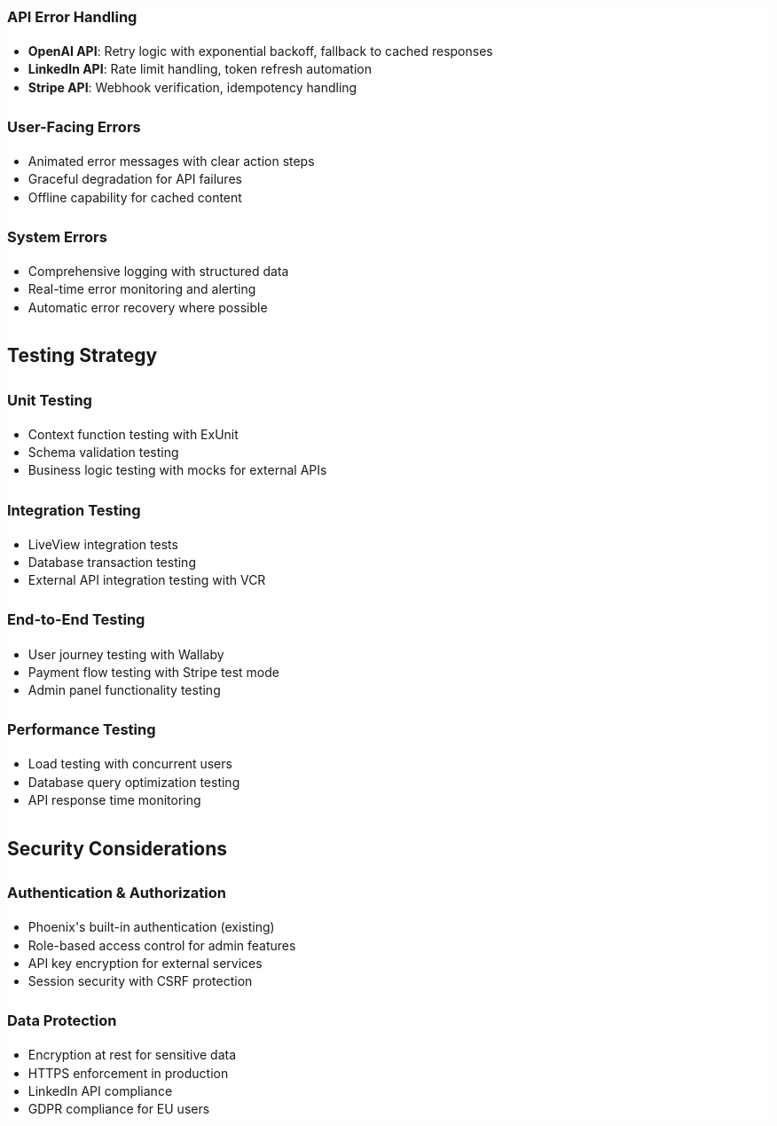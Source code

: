 ### API Error Handling
- **OpenAI API**: Retry logic with exponential backoff, fallback to cached responses
- **LinkedIn API**: Rate limit handling, token refresh automation
- **Stripe API**: Webhook verification, idempotency handling

### User-Facing Errors
- Animated error messages with clear action steps
- Graceful degradation for API failures
- Offline capability for cached content

### System Errors
- Comprehensive logging with structured data
- Real-time error monitoring and alerting
- Automatic error recovery where possible

## Testing Strategy

### Unit Testing
- Context function testing with ExUnit
- Schema validation testing
- Business logic testing with mocks for external APIs

### Integration Testing
- LiveView integration tests
- Database transaction testing
- External API integration testing with VCR

### End-to-End Testing
- User journey testing with Wallaby
- Payment flow testing with Stripe test mode
- Admin panel functionality testing

### Performance Testing
- Load testing with concurrent users
- Database query optimization testing
- API response time monitoring

## Security Considerations

### Authentication & Authorization
- Phoenix's built-in authentication (existing)
- Role-based access control for admin features
- API key encryption for external services
- Session security with CSRF protection

### Data Protection
- Encryption at rest for sensitive data
- HTTPS enforcement in production
- LinkedIn API compliance
- GDPR compliance for EU users
